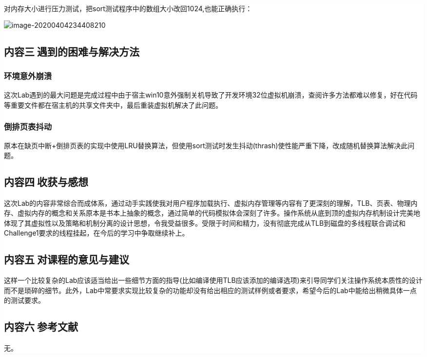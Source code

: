 对内存大小进行压力测试，把sort测试程序中的数组大小改回1024,也能正确执行：

![image-20200404234408210](C:\Users\css\AppData\Roaming\Typora\typora-user-images\image-20200404234408210.png)



## 内容三 遇到的困难与解决方法

### 环境意外崩溃

这次Lab遇到的最大问题是完成过程中由于宿主win10意外强制关机导致了开发环境32位虚拟机崩溃，查阅许多方法都难以修复，好在代码等重要文件都在宿主机的共享文件夹中，最后重装虚拟机解决了此问题。

### 倒排页表抖动

原本在缺页中断+倒排页表的实现中使用LRU替换算法，但使用sort测试时发生抖动(thrash)使性能严重下降，改成随机替换算法解决此问题。

## 内容四 收获与感想

​	这次Lab的内容非常综合而成体系，通过动手实践使我对用户程序加载执行、虚拟内存管理等内容有了更深刻的理解，TLB、页表、物理内存、虚拟内存的概念和关系原本是书本上抽象的概念，通过简单的代码模拟体会深刻了许多。操作系统从底到顶的虚拟内存机制设计完美地体现了其虚拟性以及策略和机制分离的设计思想，令我受益很多。受限于时间和精力，没有彻底完成从TLB到磁盘的多线程联合调试和Challenge1要求的线程挂起，在今后的学习中争取继续补上。

## 内容五 对课程的意见与建议

这样一个比较复杂的Lab应该适当给出一些细节方面的指导(比如编译使用TLB应该添加的编译选项)来引导同学们关注操作系统本质性的设计而不是琐碎的细节。此外，Lab中常要求实现比较复杂的功能却没有给出相应的测试样例或者要求，希望今后的Lab中能给出稍微具体一点的测试要求。

## 内容六 参考文献

无。